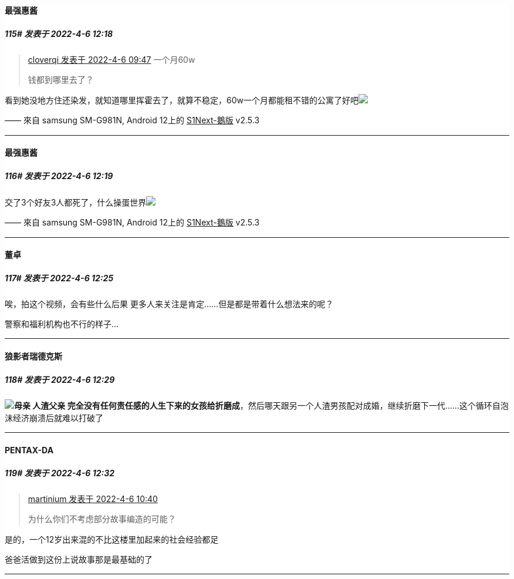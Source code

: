 ####  最强惠酱  
##### 115#       发表于 2022-4-6 12:18

<blockquote><a href="httphttps://bbs.saraba1st.com/2b/forum.php?mod=redirect&amp;goto=findpost&amp;pid=55329826&amp;ptid=2062663" target="_blank">cloverqi 发表于 2022-4-6 09:47</a>
一个月60w

钱都到哪里去了？</blockquote>
看到她没地方住还染发，就知道哪里挥霍去了，就算不稳定，60w一个月都能租不错的公寓了好吧<img src="https://static.saraba1st.com/image/smiley/face2017/068.png" referrerpolicy="no-referrer">

—— 來自 samsung SM-G981N, Android 12上的 [S1Next-鵝版](https://github.com/ykrank/S1-Next/releases) v2.5.3

*****

####  最强惠酱  
##### 116#       发表于 2022-4-6 12:19

交了3个好友3人都死了，什么操蛋世界<img src="https://static.saraba1st.com/image/smiley/face2017/119.png" referrerpolicy="no-referrer">

—— 來自 samsung SM-G981N, Android 12上的 [S1Next-鵝版](https://github.com/ykrank/S1-Next/releases) v2.5.3



*****

####  董卓  
##### 117#       发表于 2022-4-6 12:25

唉，拍这个视频，会有些什么后果
更多人来关注是肯定……但是都是带着什么想法来的呢？

警察和福利机构也不行的样子…

*****

####  狼影者瑞德克斯  
##### 118#       发表于 2022-4-6 12:29

<img src="https://static.saraba1st.com/image/smiley/face2017/067.png" referrerpolicy="no-referrer">**母亲 人渣父亲 完全没有任何责任感的人生下来的女孩给折磨成**，然后哪天跟另一个人渣男孩配对成婚，继续折磨下一代……这个循环自泡沫经济崩溃后就难以打破了

*****

####  PENTAX-DA  
##### 119#       发表于 2022-4-6 12:32

<blockquote><a href="httphttps://bbs.saraba1st.com/2b/forum.php?mod=redirect&amp;goto=findpost&amp;pid=55330550&amp;ptid=2062663" target="_blank">martinium 发表于 2022-4-6 10:40</a>

为什么你们不考虑部分故事编造的可能？</blockquote>
是的，一个12岁出来混的不比这楼里加起来的社会经验都足

爸爸活做到这份上说故事那是最基础的了

*****
